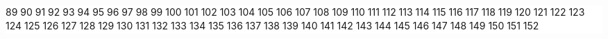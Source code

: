  89
 90
 91
 92
 93
 94
 95
 96
 97
 98
 99
100
101
102
103
104
105
106
107
108
109
110
111
112
113
114
115
116
117
118
119
120
121
122
123
124
125
126
127
128
129
130
131
132
133
134
135
136
137
138
139
140
141
142
143
144
145
146
147
148
149
150
151
152